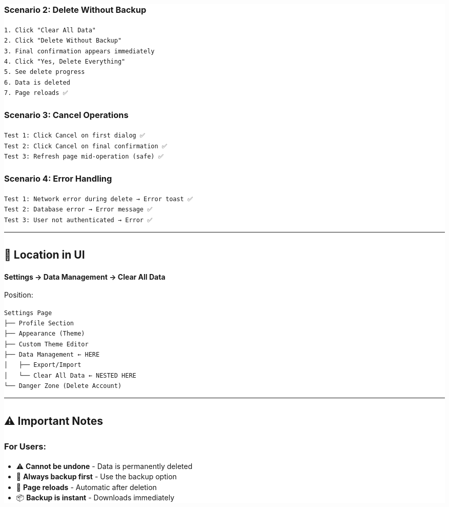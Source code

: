 ### Scenario 2: Delete Without Backup
```
1. Click "Clear All Data"
2. Click "Delete Without Backup"
3. Final confirmation appears immediately
4. Click "Yes, Delete Everything"
5. See delete progress
6. Data is deleted
7. Page reloads ✅
```

### Scenario 3: Cancel Operations
```
Test 1: Click Cancel on first dialog ✅
Test 2: Click Cancel on final confirmation ✅
Test 3: Refresh page mid-operation (safe) ✅
```

### Scenario 4: Error Handling
```
Test 1: Network error during delete → Error toast ✅
Test 2: Database error → Error message ✅
Test 3: User not authenticated → Error ✅
```

---

## 📍 Location in UI

**Settings → Data Management → Clear All Data**

Position:
```
Settings Page
├── Profile Section
├── Appearance (Theme)
├── Custom Theme Editor
├── Data Management ← HERE
│   ├── Export/Import
│   └── Clear All Data ← NESTED HERE
└── Danger Zone (Delete Account)
```

---

## ⚠️ Important Notes

### For Users:
- ⚠️ **Cannot be undone** - Data is permanently deleted
- 💾 **Always backup first** - Use the backup option
- 🔄 **Page reloads** - Automatic after deletion
- 📦 **Backup is instant** - Downloads immediately
